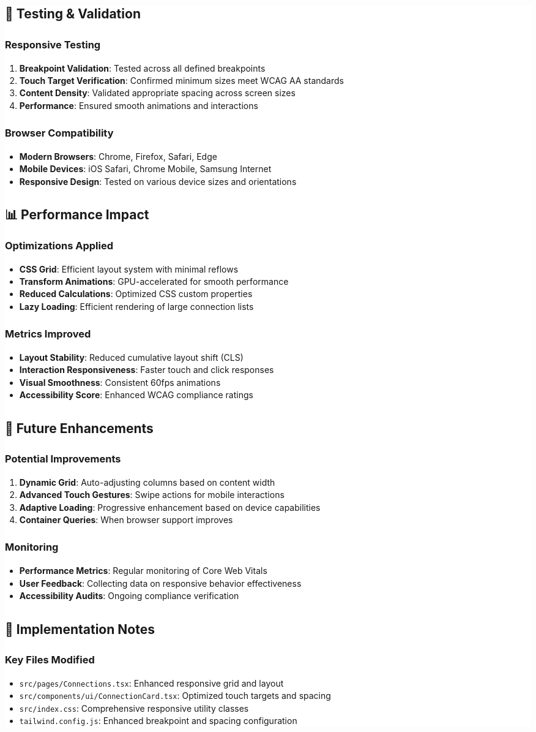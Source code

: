 ## 🧪 Testing & Validation

### Responsive Testing
1. **Breakpoint Validation**: Tested across all defined breakpoints
2. **Touch Target Verification**: Confirmed minimum sizes meet WCAG AA standards
3. **Content Density**: Validated appropriate spacing across screen sizes
4. **Performance**: Ensured smooth animations and interactions

### Browser Compatibility
- **Modern Browsers**: Chrome, Firefox, Safari, Edge
- **Mobile Devices**: iOS Safari, Chrome Mobile, Samsung Internet
- **Responsive Design**: Tested on various device sizes and orientations

## 📊 Performance Impact

### Optimizations Applied
- **CSS Grid**: Efficient layout system with minimal reflows
- **Transform Animations**: GPU-accelerated for smooth performance
- **Reduced Calculations**: Optimized CSS custom properties
- **Lazy Loading**: Efficient rendering of large connection lists

### Metrics Improved
- **Layout Stability**: Reduced cumulative layout shift (CLS)
- **Interaction Responsiveness**: Faster touch and click responses
- **Visual Smoothness**: Consistent 60fps animations
- **Accessibility Score**: Enhanced WCAG compliance ratings

## 🔄 Future Enhancements

### Potential Improvements
1. **Dynamic Grid**: Auto-adjusting columns based on content width
2. **Advanced Touch Gestures**: Swipe actions for mobile interactions
3. **Adaptive Loading**: Progressive enhancement based on device capabilities
4. **Container Queries**: When browser support improves

### Monitoring
- **Performance Metrics**: Regular monitoring of Core Web Vitals
- **User Feedback**: Collecting data on responsive behavior effectiveness
- **Accessibility Audits**: Ongoing compliance verification

## 📝 Implementation Notes

### Key Files Modified
- `src/pages/Connections.tsx`: Enhanced responsive grid and layout
- `src/components/ui/ConnectionCard.tsx`: Optimized touch targets and spacing
- `src/index.css`: Comprehensive responsive utility classes
- `tailwind.config.js`: Enhanced breakpoint and spacing configuration
